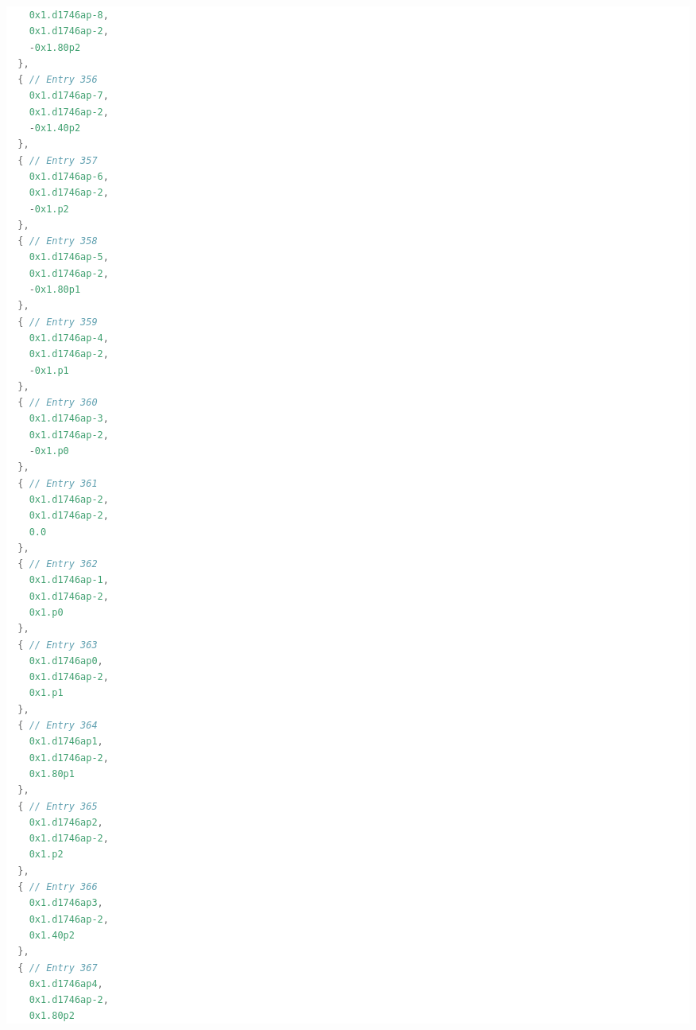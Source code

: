 ```c
    0x1.d1746ap-8,
    0x1.d1746ap-2,
    -0x1.80p2
  },
  { // Entry 356
    0x1.d1746ap-7,
    0x1.d1746ap-2,
    -0x1.40p2
  },
  { // Entry 357
    0x1.d1746ap-6,
    0x1.d1746ap-2,
    -0x1.p2
  },
  { // Entry 358
    0x1.d1746ap-5,
    0x1.d1746ap-2,
    -0x1.80p1
  },
  { // Entry 359
    0x1.d1746ap-4,
    0x1.d1746ap-2,
    -0x1.p1
  },
  { // Entry 360
    0x1.d1746ap-3,
    0x1.d1746ap-2,
    -0x1.p0
  },
  { // Entry 361
    0x1.d1746ap-2,
    0x1.d1746ap-2,
    0.0
  },
  { // Entry 362
    0x1.d1746ap-1,
    0x1.d1746ap-2,
    0x1.p0
  },
  { // Entry 363
    0x1.d1746ap0,
    0x1.d1746ap-2,
    0x1.p1
  },
  { // Entry 364
    0x1.d1746ap1,
    0x1.d1746ap-2,
    0x1.80p1
  },
  { // Entry 365
    0x1.d1746ap2,
    0x1.d1746ap-2,
    0x1.p2
  },
  { // Entry 366
    0x1.d1746ap3,
    0x1.d1746ap-2,
    0x1.40p2
  },
  { // Entry 367
    0x1.d1746ap4,
    0x1.d1746ap-2,
    0x1.80p2
```